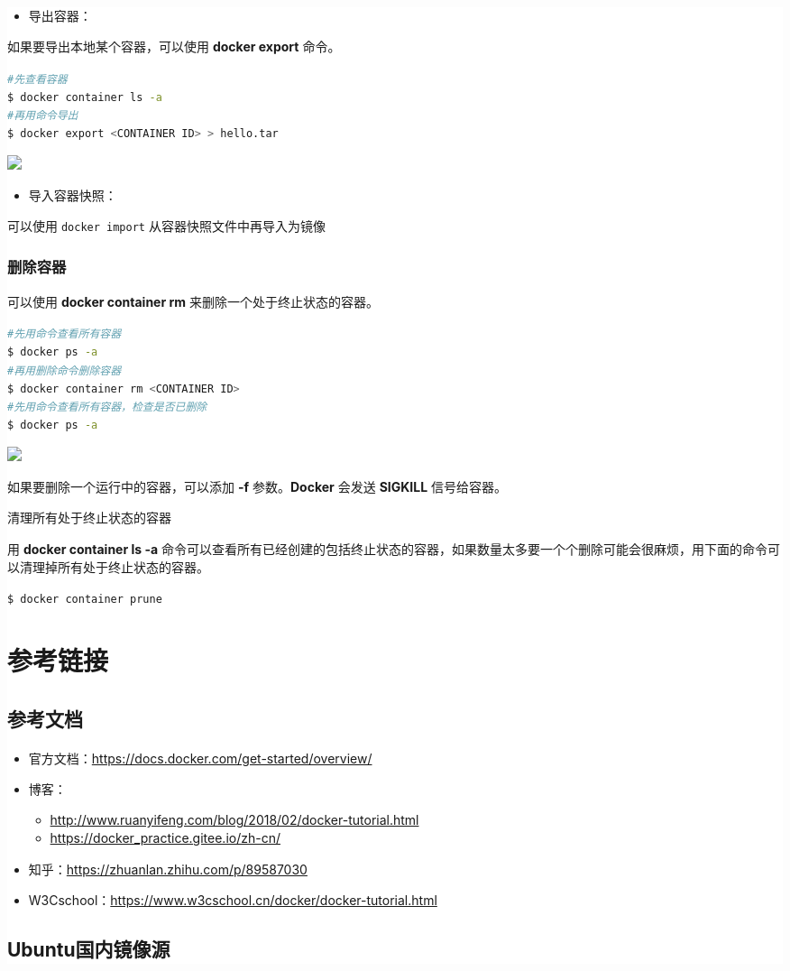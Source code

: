 - 导出容器：

如果要导出本地某个容器，可以使用 **docker export** 命令。

```bash
#先查看容器
$ docker container ls -a
#再用命令导出
$ docker export <CONTAINER ID> > hello.tar
```

![](https://cdn.jsdelivr.net/gh/Willis-zzx/PicGO/img/20201225212431.png)

- 导入容器快照：

可以使用 `docker import` 从容器快照文件中再导入为镜像

### 删除容器

可以使用 **docker container rm** 来删除一个处于终止状态的容器。

```bash
#先用命令查看所有容器
$ docker ps -a
#再用删除命令删除容器
$ docker container rm <CONTAINER ID>
#先用命令查看所有容器，检查是否已删除
$ docker ps -a
```

![](https://cdn.jsdelivr.net/gh/Willis-zzx/PicGO/img/20201225212802.png)

如果要删除一个运行中的容器，可以添加 **-f** 参数。**Docker** 会发送 **SIGKILL** 信号给容器。

清理所有处于终止状态的容器

用 **docker container ls -a** 命令可以查看所有已经创建的包括终止状态的容器，如果数量太多要一个个删除可能会很麻烦，用下面的命令可以清理掉所有处于终止状态的容器。

```bash
$ docker container prune
```

# 参考链接

## 参考文档

- 官方文档：https://docs.docker.com/get-started/overview/

- 博客：
  - http://www.ruanyifeng.com/blog/2018/02/docker-tutorial.html
  - https://docker_practice.gitee.io/zh-cn/
- 知乎：https://zhuanlan.zhihu.com/p/89587030

- W3Cschool：https://www.w3cschool.cn/docker/docker-tutorial.html


## Ubuntu国内镜像源
